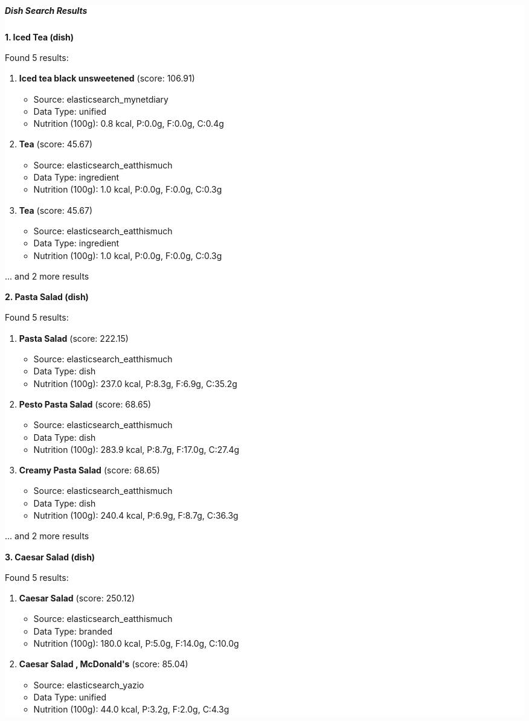 ##### Dish Search Results

**1. Iced Tea (dish)**

Found 5 results:

   1. **Iced tea black unsweetened** (score: 106.91)
      - Source: elasticsearch_mynetdiary
      - Data Type: unified
      - Nutrition (100g): 0.8 kcal, P:0.0g, F:0.0g, C:0.4g

   2. **Tea** (score: 45.67)
      - Source: elasticsearch_eatthismuch
      - Data Type: ingredient
      - Nutrition (100g): 1.0 kcal, P:0.0g, F:0.0g, C:0.3g

   3. **Tea** (score: 45.67)
      - Source: elasticsearch_eatthismuch
      - Data Type: ingredient
      - Nutrition (100g): 1.0 kcal, P:0.0g, F:0.0g, C:0.3g

   ... and 2 more results


**2. Pasta Salad (dish)**

Found 5 results:

   1. **Pasta Salad** (score: 222.15)
      - Source: elasticsearch_eatthismuch
      - Data Type: dish
      - Nutrition (100g): 237.0 kcal, P:8.3g, F:6.9g, C:35.2g

   2. **Pesto Pasta Salad** (score: 68.65)
      - Source: elasticsearch_eatthismuch
      - Data Type: dish
      - Nutrition (100g): 283.9 kcal, P:8.7g, F:17.0g, C:27.4g

   3. **Creamy Pasta Salad** (score: 68.65)
      - Source: elasticsearch_eatthismuch
      - Data Type: dish
      - Nutrition (100g): 240.4 kcal, P:6.9g, F:8.7g, C:36.3g

   ... and 2 more results


**3. Caesar Salad (dish)**

Found 5 results:

   1. **Caesar Salad** (score: 250.12)
      - Source: elasticsearch_eatthismuch
      - Data Type: branded
      - Nutrition (100g): 180.0 kcal, P:5.0g, F:14.0g, C:10.0g

   2. **Caesar Salad , McDonald's** (score: 85.04)
      - Source: elasticsearch_yazio
      - Data Type: unified
      - Nutrition (100g): 44.0 kcal, P:3.2g, F:2.0g, C:4.3g
